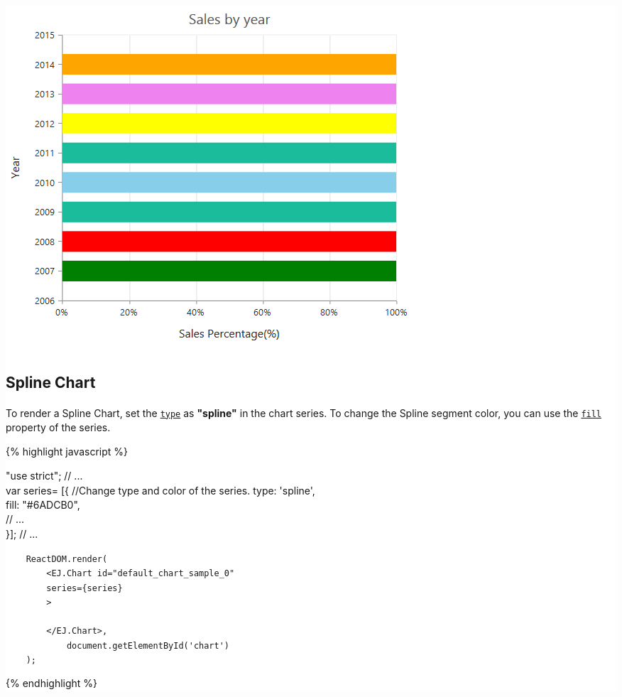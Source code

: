 ![StackedBar100 Color](Chart-Types_images/Chart-Types_img34.png)



## Spline Chart

To render a Spline Chart, set the [`type`](../api/ejchart.html#members:series-type) as **"spline"** in the chart series. To change the Spline segment color, you can use the [`fill`](../api/ejchart.html#members:series-fill) property of the series.

{% highlight javascript %}

"use strict";
        // ...        
        var series= [{
            //Change type and color of the series.
            type: 'spline',         
             fill: "#6ADCB0",     
            //  ...                  
        }];
        //  ...
		
		ReactDOM.render(
			<EJ.Chart id="default_chart_sample_0"
			series={series}
			>        
            
			</EJ.Chart>,
				document.getElementById('chart')
		);


{% endhighlight %}

